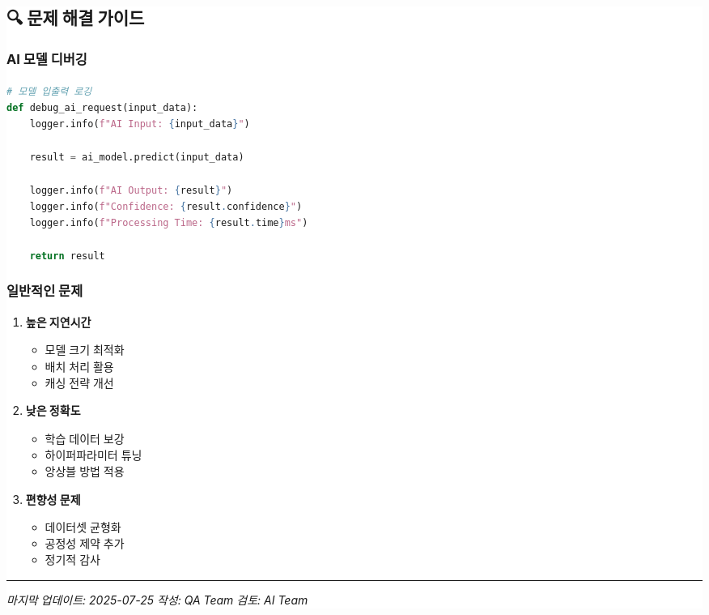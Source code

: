 
## 🔍 문제 해결 가이드

### AI 모델 디버깅
```python
# 모델 입출력 로깅
def debug_ai_request(input_data):
    logger.info(f"AI Input: {input_data}")
    
    result = ai_model.predict(input_data)
    
    logger.info(f"AI Output: {result}")
    logger.info(f"Confidence: {result.confidence}")
    logger.info(f"Processing Time: {result.time}ms")
    
    return result
```

### 일반적인 문제
1. **높은 지연시간**
   - 모델 크기 최적화
   - 배치 처리 활용
   - 캐싱 전략 개선

2. **낮은 정확도**
   - 학습 데이터 보강
   - 하이퍼파라미터 튜닝
   - 앙상블 방법 적용

3. **편향성 문제**
   - 데이터셋 균형화
   - 공정성 제약 추가
   - 정기적 감사

---

*마지막 업데이트: 2025-07-25*
*작성: QA Team*
*검토: AI Team*